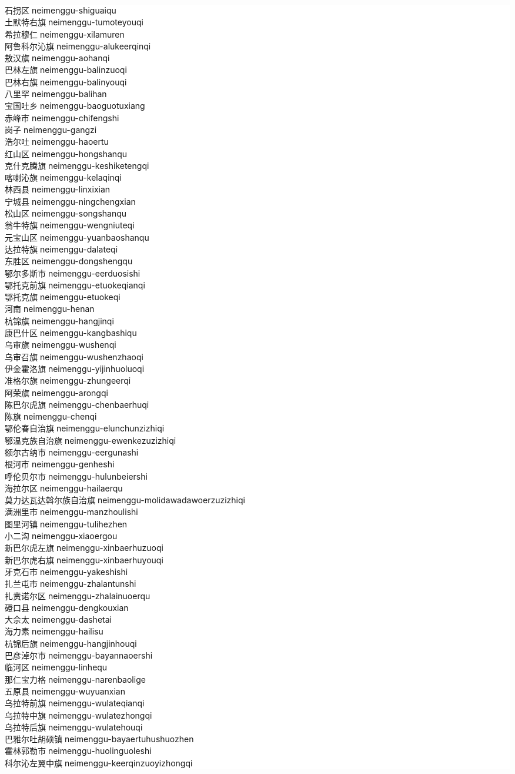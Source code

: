 石拐区    neimenggu-shiguaiqu  
土默特右旗    neimenggu-tumoteyouqi  
希拉穆仁    neimenggu-xilamuren  
阿鲁科尔沁旗    neimenggu-alukeerqinqi  
敖汉旗    neimenggu-aohanqi  
巴林左旗    neimenggu-balinzuoqi  
巴林右旗    neimenggu-balinyouqi  
八里罕    neimenggu-balihan  
宝国吐乡    neimenggu-baoguotuxiang  
赤峰市    neimenggu-chifengshi  
岗子    neimenggu-gangzi  
浩尔吐    neimenggu-haoertu  
红山区    neimenggu-hongshanqu  
克什克腾旗    neimenggu-keshiketengqi  
喀喇沁旗    neimenggu-kelaqinqi  
林西县    neimenggu-linxixian  
宁城县    neimenggu-ningchengxian  
松山区    neimenggu-songshanqu  
翁牛特旗    neimenggu-wengniuteqi  
元宝山区    neimenggu-yuanbaoshanqu  
达拉特旗    neimenggu-dalateqi  
东胜区    neimenggu-dongshengqu  
鄂尔多斯市    neimenggu-eerduosishi  
鄂托克前旗    neimenggu-etuokeqianqi  
鄂托克旗    neimenggu-etuokeqi  
河南    neimenggu-henan  
杭锦旗    neimenggu-hangjinqi  
康巴什区    neimenggu-kangbashiqu  
乌审旗    neimenggu-wushenqi  
乌审召旗    neimenggu-wushenzhaoqi  
伊金霍洛旗    neimenggu-yijinhuoluoqi  
准格尔旗    neimenggu-zhungeerqi  
阿荣旗    neimenggu-arongqi  
陈巴尔虎旗    neimenggu-chenbaerhuqi  
陈旗    neimenggu-chenqi  
鄂伦春自治旗    neimenggu-elunchunzizhiqi  
鄂温克族自治旗    neimenggu-ewenkezuzizhiqi  
额尔古纳市    neimenggu-eergunashi  
根河市    neimenggu-genheshi  
呼伦贝尔市    neimenggu-hulunbeiershi  
海拉尔区    neimenggu-hailaerqu  
莫力达瓦达斡尔族自治旗    neimenggu-molidawadawoerzuzizhiqi  
满洲里市    neimenggu-manzhoulishi  
图里河镇    neimenggu-tulihezhen  
小二沟    neimenggu-xiaoergou  
新巴尔虎左旗    neimenggu-xinbaerhuzuoqi  
新巴尔虎右旗    neimenggu-xinbaerhuyouqi  
牙克石市    neimenggu-yakeshishi  
扎兰屯市    neimenggu-zhalantunshi  
扎赉诺尔区    neimenggu-zhalainuoerqu  
磴口县    neimenggu-dengkouxian  
大佘太    neimenggu-dashetai  
海力素    neimenggu-hailisu  
杭锦后旗    neimenggu-hangjinhouqi  
巴彦淖尔市    neimenggu-bayannaoershi  
临河区    neimenggu-linhequ  
那仁宝力格    neimenggu-narenbaolige  
五原县    neimenggu-wuyuanxian  
乌拉特前旗    neimenggu-wulateqianqi  
乌拉特中旗    neimenggu-wulatezhongqi  
乌拉特后旗    neimenggu-wulatehouqi  
巴雅尔吐胡硕镇    neimenggu-bayaertuhushuozhen  
霍林郭勒市    neimenggu-huolinguoleshi  
科尔沁左翼中旗    neimenggu-keerqinzuoyizhongqi  